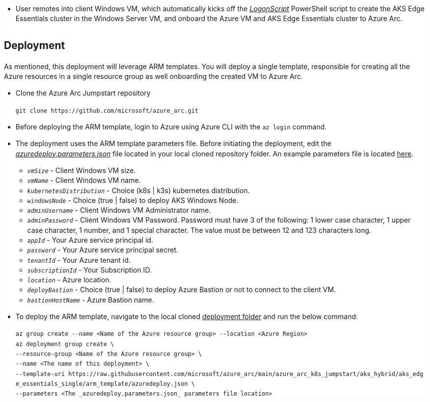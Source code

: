 - User remotes into client Windows VM, which automatically kicks off the [_LogonScript_](https://github.com/microsoft/azure_arc/blob/main/azure_arc_k8s_jumpstart/aks_hybrid/aks_edge_essentials_single/arm_template/artifacts/LogonScript.ps1) PowerShell script to create the AKS Edge Essentials cluster in the Windows Server VM, and onboard the Azure VM and AKS Edge Essentials cluster to Azure Arc.

## Deployment

As mentioned, this deployment will leverage ARM templates. You will deploy a single template, responsible for creating all the Azure resources in a single resource group as well onboarding the created VM to Azure Arc.

- Clone the Azure Arc Jumpstart repository

    ```shell
    git clone https://github.com/microsoft/azure_arc.git
    ```

- Before deploying the ARM template, login to Azure using Azure CLI with the ```az login``` command.

- The deployment uses the ARM template parameters file. Before initiating the deployment, edit the [_azuredeploy.parameters.json_](https://github.com/microsoft/azure_arc/blob/main/azure_arc_k8s_jumpstart/aks_hybrid/aks_edge_essentials_single/arm_template/azuredeploy.parameters.json) file located in your local cloned repository folder. An example parameters file is located [here](https://github.com/microsoft/azure_arc/blob/main/azure_arc_k8s_jumpstart/aks_hybrid/aks_edge_essentials_single/arm_template/azuredeploy.parameters.example.json).

  - _`vmSize`_ - Client Windows VM size.
  - _`vmName`_ - Client Windows VM name.
  - _`kubernetesDistribution`_ - Choice (k8s | k3s) kubernetes distribution.
  - _`windowsNode`_ - Choice (true | false) to deploy AKS Windows Node.
  - _`adminUsername`_ - Client Windows VM Administrator name.
  - _`adminPassword`_ - Client Windows VM Password. Password must have 3 of the following: 1 lower case character, 1 upper case character, 1 number, and 1 special character. The value must be between 12 and 123 characters long.
  - _`appId`_ - Your Azure service principal id.
  - _`password`_ - Your Azure service principal secret.
  - _`tenantId`_ - Your Azure tenant id.
  - _`subscriptionId`_ - Your Subscription ID.
  - _`location`_ - Azure location.
  - _`deployBastion`_ - Choice (true | false) to deploy Azure Bastion or not to connect to the client VM.
  - _`bastionHostName`_ - Azure Bastion name.

- To deploy the ARM template, navigate to the local cloned [deployment folder](https://github.com/microsoft/azure_arc/tree/main/azure_arc_k8s_jumpstart/aks_hybrid/aks_edge_essentials_single/arm_template/) and run the below command:

    ```shell
    az group create --name <Name of the Azure resource group> --location <Azure Region>
    az deployment group create \
    --resource-group <Name of the Azure resource group> \
    --name <The name of this deployment> \
    --template-uri https://raw.githubusercontent.com/microsoft/azure_arc/main/azure_arc_k8s_jumpstart/aks_hybrid/aks_edge_essentials_single/arm_template/azuredeploy.json \
    --parameters <The _azuredeploy.parameters.json_ parameters file location>
    ```
